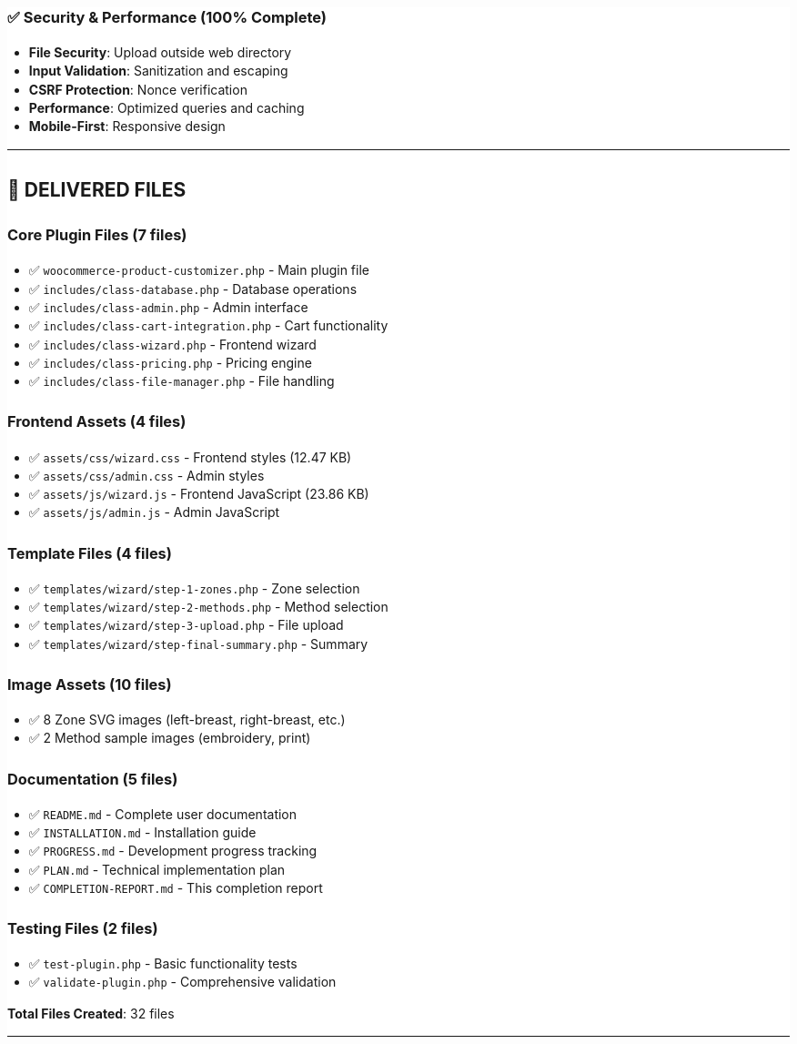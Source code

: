### ✅ Security & Performance (100% Complete)
- **File Security**: Upload outside web directory
- **Input Validation**: Sanitization and escaping
- **CSRF Protection**: Nonce verification
- **Performance**: Optimized queries and caching
- **Mobile-First**: Responsive design

---

## 📁 DELIVERED FILES

### Core Plugin Files (7 files)
- ✅ `woocommerce-product-customizer.php` - Main plugin file
- ✅ `includes/class-database.php` - Database operations
- ✅ `includes/class-admin.php` - Admin interface
- ✅ `includes/class-cart-integration.php` - Cart functionality
- ✅ `includes/class-wizard.php` - Frontend wizard
- ✅ `includes/class-pricing.php` - Pricing engine
- ✅ `includes/class-file-manager.php` - File handling

### Frontend Assets (4 files)
- ✅ `assets/css/wizard.css` - Frontend styles (12.47 KB)
- ✅ `assets/css/admin.css` - Admin styles
- ✅ `assets/js/wizard.js` - Frontend JavaScript (23.86 KB)
- ✅ `assets/js/admin.js` - Admin JavaScript

### Template Files (4 files)
- ✅ `templates/wizard/step-1-zones.php` - Zone selection
- ✅ `templates/wizard/step-2-methods.php` - Method selection
- ✅ `templates/wizard/step-3-upload.php` - File upload
- ✅ `templates/wizard/step-final-summary.php` - Summary

### Image Assets (10 files)
- ✅ 8 Zone SVG images (left-breast, right-breast, etc.)
- ✅ 2 Method sample images (embroidery, print)

### Documentation (5 files)
- ✅ `README.md` - Complete user documentation
- ✅ `INSTALLATION.md` - Installation guide
- ✅ `PROGRESS.md` - Development progress tracking
- ✅ `PLAN.md` - Technical implementation plan
- ✅ `COMPLETION-REPORT.md` - This completion report

### Testing Files (2 files)
- ✅ `test-plugin.php` - Basic functionality tests
- ✅ `validate-plugin.php` - Comprehensive validation

**Total Files Created**: 32 files

---
